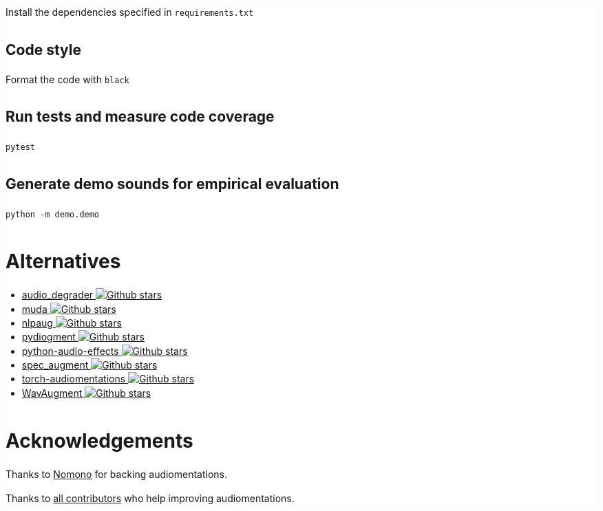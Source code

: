 Install the dependencies specified in `requirements.txt`

## Code style

Format the code with `black`

## Run tests and measure code coverage

`pytest`

## Generate demo sounds for empirical evaluation

`python -m demo.demo`

# Alternatives

* [audio_degrader ![Github stars](https://img.shields.io/github/stars/emilio-molina/audio_degrader)](https://github.com/emilio-molina/audio_degrader)
* [muda ![Github stars](https://img.shields.io/github/stars/bmcfee/muda)](https://github.com/bmcfee/muda)
* [nlpaug ![Github stars](https://img.shields.io/github/stars/makcedward/nlpaug)](https://github.com/makcedward/nlpaug)
* [pydiogment ![Github stars](https://img.shields.io/github/stars/SuperKogito/pydiogment)](https://github.com/SuperKogito/pydiogment)
* [python-audio-effects ![Github stars](https://img.shields.io/github/stars/carlthome/python-audio-effects)](https://github.com/carlthome/python-audio-effects)
* [spec_augment ![Github stars](https://img.shields.io/github/stars/zcaceres/spec_augment)](https://github.com/zcaceres/spec_augment)
* [torch-audiomentations ![Github stars](https://img.shields.io/github/stars/asteroid-team/torch-audiomentations)](https://github.com/asteroid-team/torch-audiomentations)
* [WavAugment ![Github stars](https://img.shields.io/github/stars/facebookresearch/WavAugment)](https://github.com/facebookresearch/WavAugment)

# Acknowledgements

Thanks to [Nomono](https://nomono.co/) for backing audiomentations.

Thanks to [all contributors](https://github.com/iver56/audiomentations/graphs/contributors) who help improving audiomentations.
